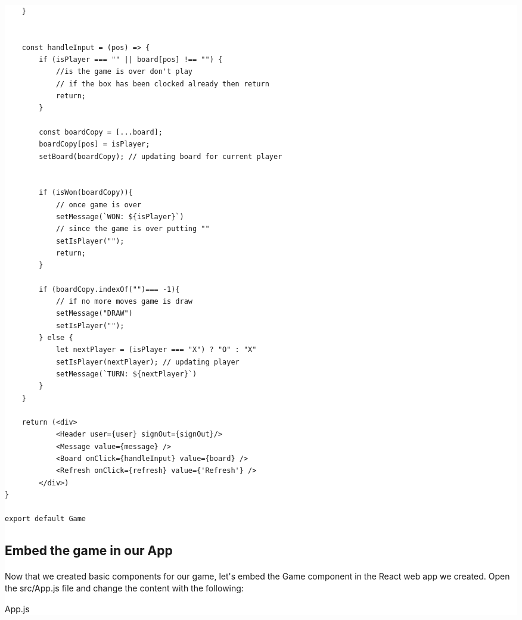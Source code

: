 ```
    }


    const handleInput = (pos) => {
        if (isPlayer === "" || board[pos] !== "") {
            //is the game is over don't play
            // if the box has been clocked already then return
            return;
        }

        const boardCopy = [...board];
        boardCopy[pos] = isPlayer;
        setBoard(boardCopy); // updating board for current player


        if (isWon(boardCopy)){
            // once game is over
            setMessage(`WON: ${isPlayer}`)
            // since the game is over putting ""
            setIsPlayer("");
            return;
        }

        if (boardCopy.indexOf("")=== -1){
            // if no more moves game is draw
            setMessage("DRAW")
            setIsPlayer("");
        } else {
            let nextPlayer = (isPlayer === "X") ? "O" : "X"
            setIsPlayer(nextPlayer); // updating player
            setMessage(`TURN: ${nextPlayer}`)
        }
    }

    return (<div>
            <Header user={user} signOut={signOut}/>
            <Message value={message} />
            <Board onClick={handleInput} value={board} />
            <Refresh onClick={refresh} value={'Refresh'} />
        </div>)
}

export default Game
```

## Embed the game in our App

Now that we created basic components for our game, let's embed the Game component in the React web app we created. Open the src/App.js file and change the content with the following:

App.js
